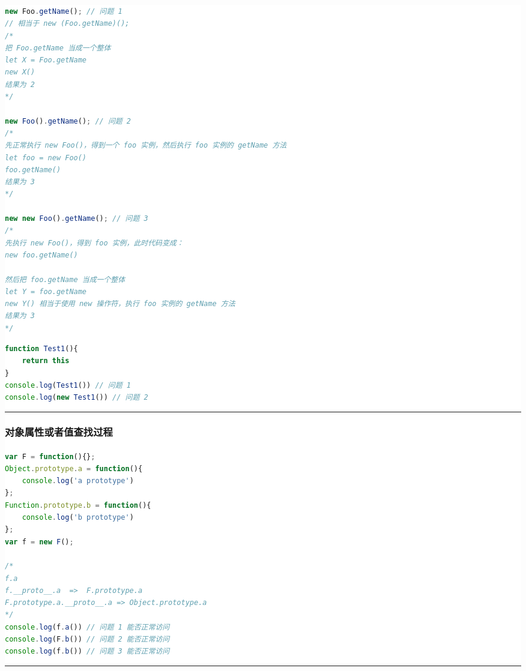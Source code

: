 ```javascript
new Foo.getName(); // 问题 1 
// 相当于 new (Foo.getName)();
/*
把 Foo.getName 当成一个整体
let X = Foo.getName 
new X()
结果为 2
*/

new Foo().getName(); // 问题 2
/*
先正常执行 new Foo()，得到一个 foo 实例，然后执行 foo 实例的 getName 方法
let foo = new Foo()
foo.getName()
结果为 3
*/

new new Foo().getName(); // 问题 3
/*
先执行 new Foo()，得到 foo 实例，此时代码变成：
new foo.getName()

然后把 foo.getName 当成一个整体
let Y = foo.getName
new Y() 相当于使用 new 操作符，执行 foo 实例的 getName 方法
结果为 3
*/
```

```javascript
function Test1(){
	return this
}
console.log(Test1()) // 问题 1
console.log(new Test1()) // 问题 2 
```

---

### 对象属性或者值查找过程

```javascript
var F = function(){};
Object.prototype.a = function(){
	console.log('a prototype')
};
Function.prototype.b = function(){
	console.log('b prototype')
};
var f = new F();

/*
f.a 
f.__proto__.a  =>  F.prototype.a
F.prototype.a.__proto__.a => Object.prototype.a
*/
console.log(f.a()) // 问题 1 能否正常访问
console.log(F.b()) // 问题 2 能否正常访问
console.log(f.b()) // 问题 3 能否正常访问
```

---